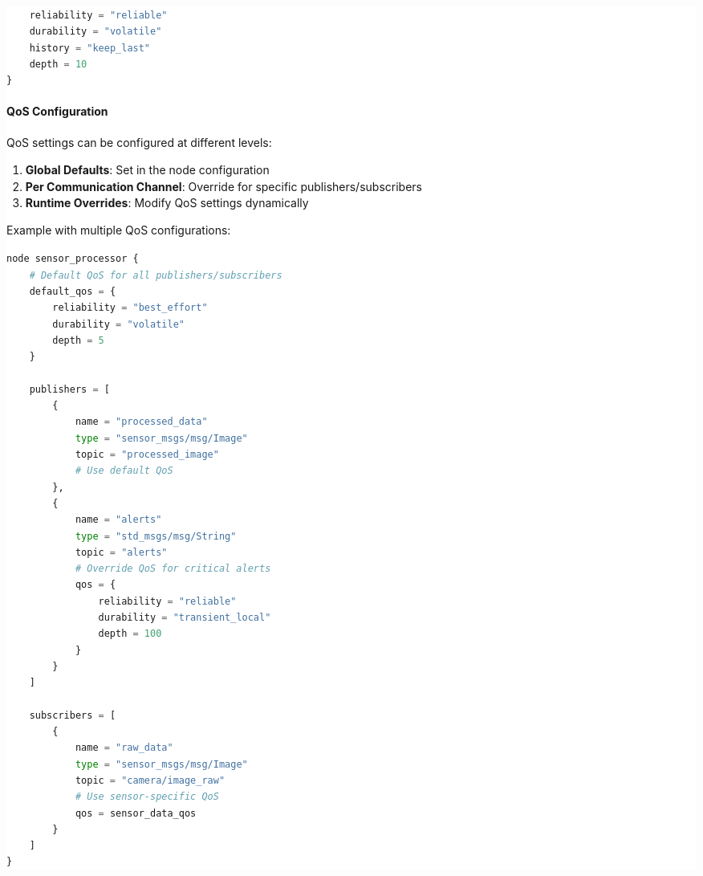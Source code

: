 ```python
    reliability = "reliable"
    durability = "volatile"
    history = "keep_last"
    depth = 10
}
```

#### QoS Configuration

QoS settings can be configured at different levels:

1. **Global Defaults**: Set in the node configuration
2. **Per Communication Channel**: Override for specific publishers/subscribers
3. **Runtime Overrides**: Modify QoS settings dynamically

Example with multiple QoS configurations:

```python
node sensor_processor {
    # Default QoS for all publishers/subscribers
    default_qos = {
        reliability = "best_effort"
        durability = "volatile"
        depth = 5
    }
    
    publishers = [
        {
            name = "processed_data"
            type = "sensor_msgs/msg/Image"
            topic = "processed_image"
            # Use default QoS
        },
        {
            name = "alerts"
            type = "std_msgs/msg/String"
            topic = "alerts"
            # Override QoS for critical alerts
            qos = {
                reliability = "reliable"
                durability = "transient_local"
                depth = 100
            }
        }
    ]
    
    subscribers = [
        {
            name = "raw_data"
            type = "sensor_msgs/msg/Image"
            topic = "camera/image_raw"
            # Use sensor-specific QoS
            qos = sensor_data_qos
        }
    ]
}
```
